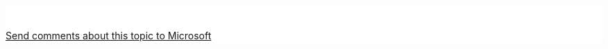  

<a href="mailto:wsddocfb@microsoft.com?subject=Documentation%20feedback [ifsk\ifsk]:%20TOKEN_INFORMATION_CLASS enumeration%20 RELEASE:%20(1/9/2018)&amp;body=%0A%0APRIVACY STATEMENT%0A%0AWe use your feedback to improve the documentation. We don't use your email address for any other purpose, and we'll remove your email address from our system after the issue that you're reporting is fixed. While we're working to fix this issue, we might send you an email message to ask for more info. Later, we might also send you an email message to let you know that we've addressed your feedback.%0A%0AFor more info about Microsoft's privacy policy, see http://privacy.microsoft.com/en-us/default.aspx." title="Send comments about this topic to Microsoft">Send comments about this topic to Microsoft</a>